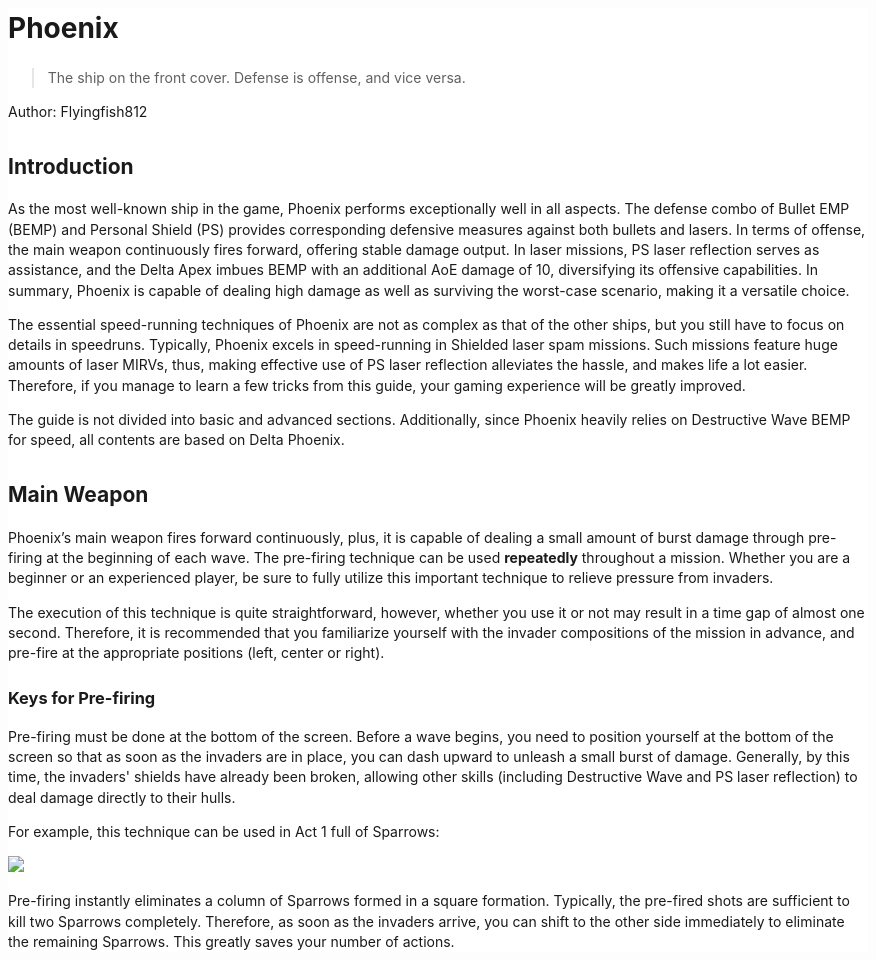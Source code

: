 # Phoenix

> The ship on the front cover. Defense is offense, and vice versa.

Author: Flyingfish812

## Introduction

As the most well-known ship in the game, Phoenix performs exceptionally well in all aspects. The defense combo of Bullet EMP (BEMP) and Personal Shield (PS) provides corresponding defensive measures against both bullets and lasers. In terms of offense, the main weapon continuously fires forward, offering stable damage output. In laser missions, PS laser reflection serves as assistance, and the Delta Apex imbues BEMP with an additional AoE damage of 10, diversifying its offensive capabilities. In summary, Phoenix is capable of dealing high damage as well as surviving the worst-case scenario, making it a versatile choice.

The essential speed-running techniques of Phoenix are not as complex as that of the other ships, but you still have to focus on details in speedruns. Typically, Phoenix excels in speed-running in Shielded laser spam missions. Such missions feature huge amounts of laser MIRVs, thus, making effective use of PS laser reflection alleviates the hassle, and makes life a lot easier. Therefore, if you manage to learn a few tricks from this guide, your gaming experience will be greatly improved.

The guide is not divided into basic and advanced sections. Additionally, since Phoenix heavily relies on Destructive Wave BEMP for speed, all contents are based on Delta Phoenix.

## Main Weapon

Phoenix’s main weapon fires forward continuously, plus, it is capable of dealing a small amount of burst damage through pre-firing at the beginning of each wave. The pre-firing technique can be used **repeatedly** throughout a mission. Whether you are a beginner or an experienced player, be sure to fully utilize this important technique to relieve pressure from invaders.

The execution of this technique is quite straightforward, however, whether you use it or not may result in a time gap of almost one second. Therefore, it is recommended that you familiarize yourself with the invader compositions of the mission in advance, and pre-fire at the appropriate positions (left, center or right).

### Keys for Pre-firing

Pre-firing must be done at the bottom of the screen. Before a wave begins, you need to position yourself at the bottom of the screen so that as soon as the invaders are in place, you can dash upward to unleash a small burst of damage. Generally, by this time, the invaders' shields have already been broken, allowing other skills (including Destructive Wave and PS laser reflection) to deal damage directly to their hulls.

For example, this technique can be used in Act 1 full of Sparrows:

<img src="/PhoenixCB/phoenix1.png" style={{zoom:0.25}}/>

Pre-firing instantly eliminates a column of Sparrows formed in a square formation. Typically, the pre-fired shots are sufficient to kill two Sparrows completely. Therefore, as soon as the invaders arrive, you can shift to the other side immediately to eliminate the remaining Sparrows. This greatly saves your number of actions.
